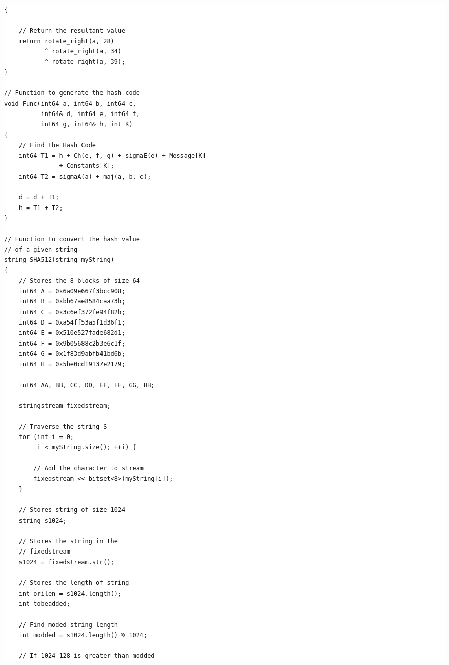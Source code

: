 ```
{

    // Return the resultant value
    return rotate_right(a, 28)
           ^ rotate_right(a, 34)
           ^ rotate_right(a, 39);
}

// Function to generate the hash code
void Func(int64 a, int64 b, int64 c,
          int64& d, int64 e, int64 f,
          int64 g, int64& h, int K)
{
    // Find the Hash Code
    int64 T1 = h + Ch(e, f, g) + sigmaE(e) + Message[K]
               + Constants[K];
    int64 T2 = sigmaA(a) + maj(a, b, c);

    d = d + T1;
    h = T1 + T2;
}

// Function to convert the hash value
// of a given string
string SHA512(string myString)
{
    // Stores the 8 blocks of size 64
    int64 A = 0x6a09e667f3bcc908;
    int64 B = 0xbb67ae8584caa73b;
    int64 C = 0x3c6ef372fe94f82b;
    int64 D = 0xa54ff53a5f1d36f1;
    int64 E = 0x510e527fade682d1;
    int64 F = 0x9b05688c2b3e6c1f;
    int64 G = 0x1f83d9abfb41bd6b;
    int64 H = 0x5be0cd19137e2179;

    int64 AA, BB, CC, DD, EE, FF, GG, HH;

    stringstream fixedstream;

    // Traverse the string S
    for (int i = 0;
         i < myString.size(); ++i) {

        // Add the character to stream
        fixedstream << bitset<8>(myString[i]);
    }

    // Stores string of size 1024
    string s1024;

    // Stores the string in the
    // fixedstream
    s1024 = fixedstream.str();

    // Stores the length of string
    int orilen = s1024.length();
    int tobeadded;

    // Find moded string length
    int modded = s1024.length() % 1024;

    // If 1024-128 is greater than modded
```